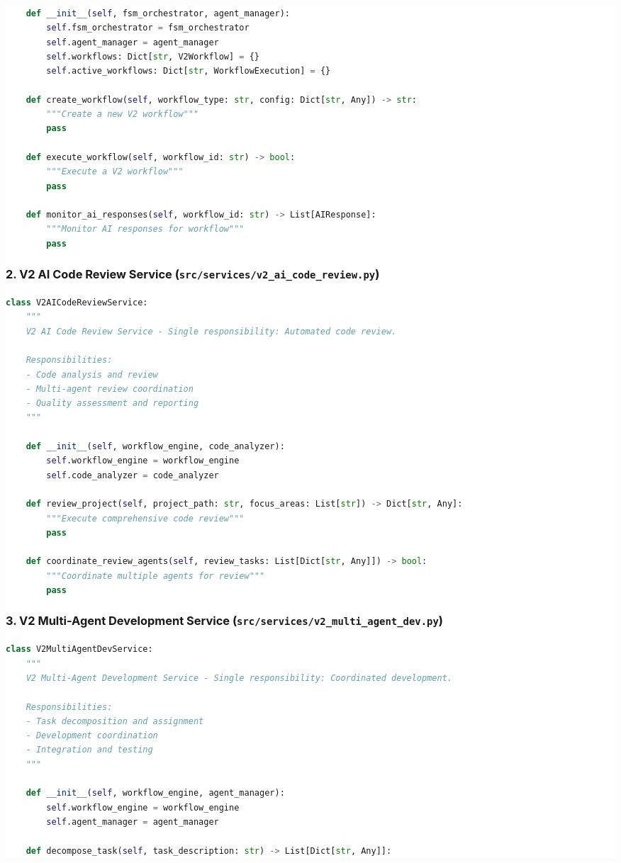 ```python
    def __init__(self, fsm_orchestrator, agent_manager):
        self.fsm_orchestrator = fsm_orchestrator
        self.agent_manager = agent_manager
        self.workflows: Dict[str, V2Workflow] = {}
        self.active_workflows: Dict[str, WorkflowExecution] = {}
    
    def create_workflow(self, workflow_type: str, config: Dict[str, Any]) -> str:
        """Create a new V2 workflow"""
        pass
    
    def execute_workflow(self, workflow_id: str) -> bool:
        """Execute a V2 workflow"""
        pass
    
    def monitor_ai_responses(self, workflow_id: str) -> List[AIResponse]:
        """Monitor AI responses for workflow"""
        pass
```

### **2. V2 AI Code Review Service (`src/services/v2_ai_code_review.py`)**
```python
class V2AICodeReviewService:
    """
    V2 AI Code Review Service - Single responsibility: Automated code review.
    
    Responsibilities:
    - Code analysis and review
    - Multi-agent review coordination
    - Quality assessment and reporting
    """
    
    def __init__(self, workflow_engine, code_analyzer):
        self.workflow_engine = workflow_engine
        self.code_analyzer = code_analyzer
    
    def review_project(self, project_path: str, focus_areas: List[str]) -> Dict[str, Any]:
        """Execute comprehensive code review"""
        pass
    
    def coordinate_review_agents(self, review_tasks: List[Dict[str, Any]]) -> bool:
        """Coordinate multiple agents for review"""
        pass
```

### **3. V2 Multi-Agent Development Service (`src/services/v2_multi_agent_dev.py`)**
```python
class V2MultiAgentDevService:
    """
    V2 Multi-Agent Development Service - Single responsibility: Coordinated development.
    
    Responsibilities:
    - Task decomposition and assignment
    - Development coordination
    - Integration and testing
    """
    
    def __init__(self, workflow_engine, agent_manager):
        self.workflow_engine = workflow_engine
        self.agent_manager = agent_manager
    
    def decompose_task(self, task_description: str) -> List[Dict[str, Any]]:
```